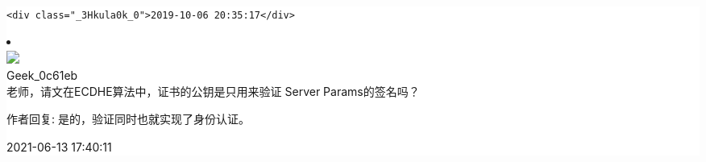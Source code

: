     <div class="_3Hkula0k_0">2019-10-06 20:35:17</div>
  </div>
</div>
</div>
</li>
<li>
<div class="_2sjJGcOH_0"><img src="https://thirdwx.qlogo.cn/mmopen/vi_32/JwUickDQdahM2XzoO7smNRAalSchPUPq811GOVoW7GU6kacVVmFIblCocBXDTGrfAWYDs0vtqhuJdPMOdNicCAVw/132"
  class="_3FLYR4bF_0">
<div class="_36ChpWj4_0">
  <div class="_2zFoi7sd_0"><span>Geek_0c61eb</span>
  </div>
  <div class="_2_QraFYR_0">老师，请文在ECDHE算法中，证书的公钥是只用来验证 Server Params的签名吗？</div>
  <div class="_10o3OAxT_0">
    <p class="_3KxQPN3V_0">作者回复: 是的，验证同时也就实现了身份认证。</p>
  </div>
  <div class="_3klNVc4Z_0">
    <div class="_3Hkula0k_0">2021-06-13 17:40:11</div>
  </div>
</div>
</div>
</li>
</ul>